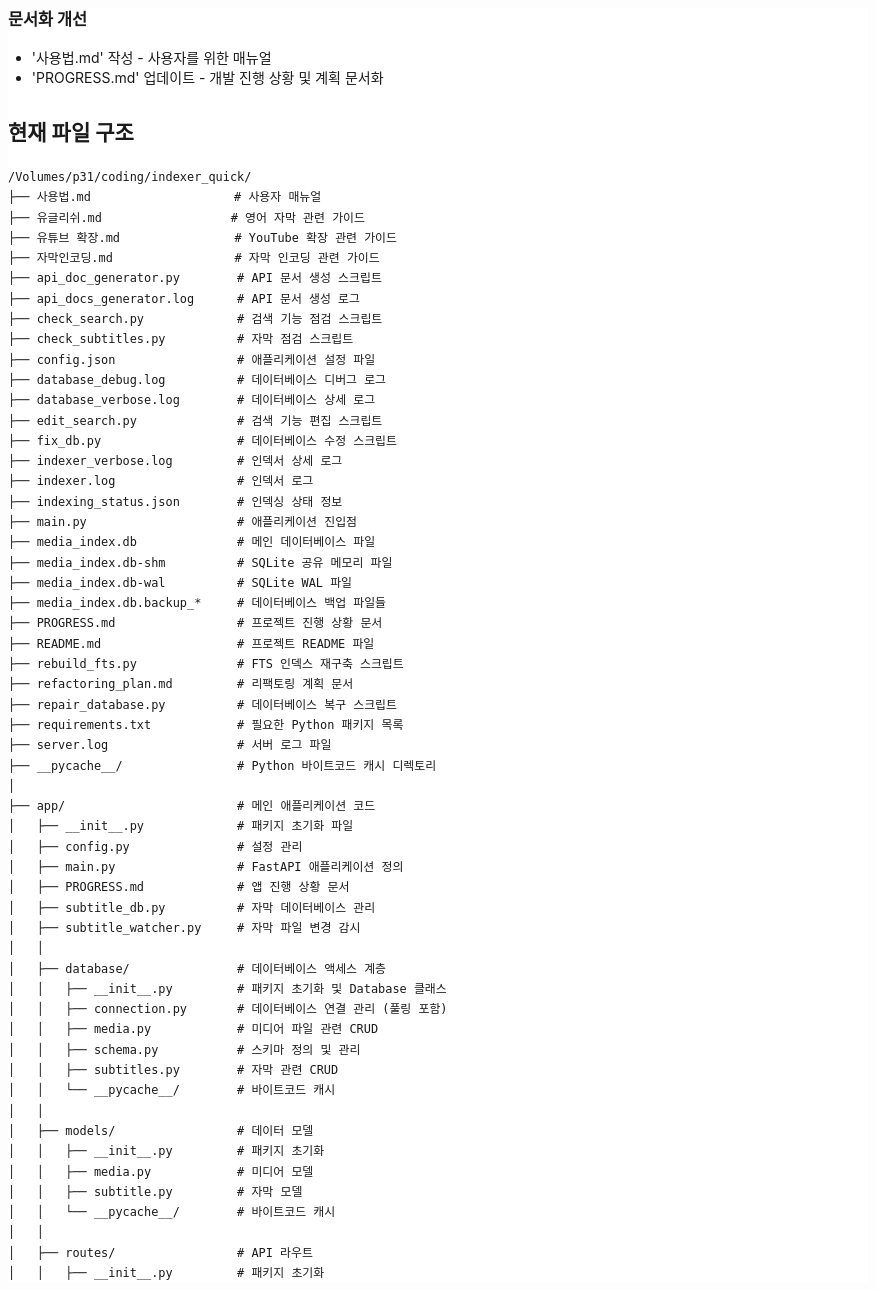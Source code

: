 ### 문서화 개선

- '사용법.md' 작성 - 사용자를 위한 매뉴얼
- 'PROGRESS.md' 업데이트 - 개발 진행 상황 및 계획 문서화

## 현재 파일 구조

```
/Volumes/p31/coding/indexer_quick/
├── 사용법.md                    # 사용자 매뉴얼
├── 유글리쉬.md                  # 영어 자막 관련 가이드
├── 유튜브 확장.md                # YouTube 확장 관련 가이드
├── 자막인코딩.md                 # 자막 인코딩 관련 가이드
├── api_doc_generator.py        # API 문서 생성 스크립트
├── api_docs_generator.log      # API 문서 생성 로그
├── check_search.py             # 검색 기능 점검 스크립트
├── check_subtitles.py          # 자막 점검 스크립트
├── config.json                 # 애플리케이션 설정 파일
├── database_debug.log          # 데이터베이스 디버그 로그
├── database_verbose.log        # 데이터베이스 상세 로그
├── edit_search.py              # 검색 기능 편집 스크립트
├── fix_db.py                   # 데이터베이스 수정 스크립트
├── indexer_verbose.log         # 인덱서 상세 로그
├── indexer.log                 # 인덱서 로그
├── indexing_status.json        # 인덱싱 상태 정보
├── main.py                     # 애플리케이션 진입점
├── media_index.db              # 메인 데이터베이스 파일
├── media_index.db-shm          # SQLite 공유 메모리 파일
├── media_index.db-wal          # SQLite WAL 파일
├── media_index.db.backup_*     # 데이터베이스 백업 파일들
├── PROGRESS.md                 # 프로젝트 진행 상황 문서
├── README.md                   # 프로젝트 README 파일
├── rebuild_fts.py              # FTS 인덱스 재구축 스크립트
├── refactoring_plan.md         # 리팩토링 계획 문서
├── repair_database.py          # 데이터베이스 복구 스크립트
├── requirements.txt            # 필요한 Python 패키지 목록
├── server.log                  # 서버 로그 파일
├── __pycache__/                # Python 바이트코드 캐시 디렉토리
│
├── app/                        # 메인 애플리케이션 코드
│   ├── __init__.py             # 패키지 초기화 파일
│   ├── config.py               # 설정 관리
│   ├── main.py                 # FastAPI 애플리케이션 정의
│   ├── PROGRESS.md             # 앱 진행 상황 문서
│   ├── subtitle_db.py          # 자막 데이터베이스 관리
│   ├── subtitle_watcher.py     # 자막 파일 변경 감시
│   │
│   ├── database/               # 데이터베이스 액세스 계층
│   │   ├── __init__.py         # 패키지 초기화 및 Database 클래스
│   │   ├── connection.py       # 데이터베이스 연결 관리 (풀링 포함)
│   │   ├── media.py            # 미디어 파일 관련 CRUD
│   │   ├── schema.py           # 스키마 정의 및 관리
│   │   ├── subtitles.py        # 자막 관련 CRUD
│   │   └── __pycache__/        # 바이트코드 캐시
│   │
│   ├── models/                 # 데이터 모델
│   │   ├── __init__.py         # 패키지 초기화
│   │   ├── media.py            # 미디어 모델
│   │   ├── subtitle.py         # 자막 모델
│   │   └── __pycache__/        # 바이트코드 캐시
│   │
│   ├── routes/                 # API 라우트
│   │   ├── __init__.py         # 패키지 초기화
```